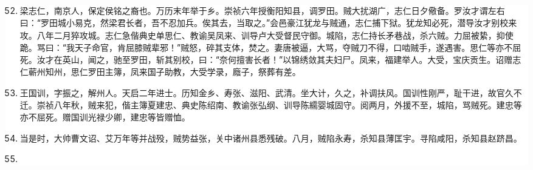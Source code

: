 52. <span id="列传第一百八十_忠义四-张允登郭景嵩_郭应响_张光奎杨于楷等_李中正马足轻等方国儒王绍正常存畏_刘定国_何承光高日临等_庞瑜董三谟等尹梦鰲赵士宽等_卢谦张有俊等龚元祥子炳衡_姚允恭_王信史记言李君赐等_梁志仁单思仁等_王国训胡尔纯等_黎弘业马如蛟等_张绍登张国勋等_王焘魏时光_蒋佳徵吴畅春等徐尚卿王时化等_阮之钿_郝景春子鸣銮等_张克俭邝曰广等_徐世淳子肇梁_余塙等张允登，汉州人。万历三十八年进士。历知咸宁、咸阳，有善政。其成进士，出汤宾尹之门，宾尹弗善也，而东林以宾尹故，恶之。举卓异，得刑部主事，累迁河西兵备副使。鄜、延岁饥，亟遭盗，允登拊循备至，士民德之。崇祯四年闰十一月督饷至甘泉，降卒潜与流贼通，杀知县郭永固，劫饷。允登力御，不敌死。鄜人素服迎其丧，哭声震十里，罢市三日。-52"></span>
梁志仁，南京人，保定侯铭之裔也。万历末年举于乡。崇祯六年授衡阳知县，调罗田。贼大扰湖广，志仁日夕儆备。罗汝才谓左右曰：“罗田城小易克，然梁君长者，吾不忍加兵。俟其去，当取之。”会邑豪江犹龙与贼通，志仁捕下狱。犹龙知必死，潜导汝才别校来攻。八年二月猝攻城。志仁急偕典史单思仁、教谕吴凤来、训导卢大受督民守御。城陷，志仁持长矛巷战，杀六贼。力屈被絷，抑使跪。骂曰：“我天子命官，肯屈膝贼辈邪！”贼怒，碎其支体，焚之。妻唐被逼，大骂，夺贼刀不得，口啮贼手，遂遇害。思仁等亦不屈死。汝才在英山，闻之，驰至罗田，斩其别校，曰：“奈何擅害长者！”以锦绣敛其夫妇尸。凤来，福建举人。大受，宝庆贡生。诏赠志仁蕲州知州，思仁罗田主簿，凤来国子助教，大受学录，廕子，祭葬有差。

53. <span id="列传第一百八十_忠义四-张允登郭景嵩_郭应响_张光奎杨于楷等_李中正马足轻等方国儒王绍正常存畏_刘定国_何承光高日临等_庞瑜董三谟等尹梦鰲赵士宽等_卢谦张有俊等龚元祥子炳衡_姚允恭_王信史记言李君赐等_梁志仁单思仁等_王国训胡尔纯等_黎弘业马如蛟等_张绍登张国勋等_王焘魏时光_蒋佳徵吴畅春等徐尚卿王时化等_阮之钿_郝景春子鸣銮等_张克俭邝曰广等_徐世淳子肇梁_余塙等张允登，汉州人。万历三十八年进士。历知咸宁、咸阳，有善政。其成进士，出汤宾尹之门，宾尹弗善也，而东林以宾尹故，恶之。举卓异，得刑部主事，累迁河西兵备副使。鄜、延岁饥，亟遭盗，允登拊循备至，士民德之。崇祯四年闰十一月督饷至甘泉，降卒潜与流贼通，杀知县郭永固，劫饷。允登力御，不敌死。鄜人素服迎其丧，哭声震十里，罢市三日。-53"></span>
王国训，字振之，解州人。天启二年进士。历知金乡、寿张、滋阳、武清。坐大计，久之，补调扶风。国训性刚严，耻干进，故官久不迁。崇祯八年秋，贼来犯，偕主簿夏建忠、典史陈绍南、教谕张弘纲、训导陈繻婴城固守。阅两月，外援不至，城陷，骂贼死。建忠等亦不屈死。赠国训光禄少卿，建忠等皆赠恤。

54. <span id="列传第一百八十_忠义四-张允登郭景嵩_郭应响_张光奎杨于楷等_李中正马足轻等方国儒王绍正常存畏_刘定国_何承光高日临等_庞瑜董三谟等尹梦鰲赵士宽等_卢谦张有俊等龚元祥子炳衡_姚允恭_王信史记言李君赐等_梁志仁单思仁等_王国训胡尔纯等_黎弘业马如蛟等_张绍登张国勋等_王焘魏时光_蒋佳徵吴畅春等徐尚卿王时化等_阮之钿_郝景春子鸣銮等_张克俭邝曰广等_徐世淳子肇梁_余塙等张允登，汉州人。万历三十八年进士。历知咸宁、咸阳，有善政。其成进士，出汤宾尹之门，宾尹弗善也，而东林以宾尹故，恶之。举卓异，得刑部主事，累迁河西兵备副使。鄜、延岁饥，亟遭盗，允登拊循备至，士民德之。崇祯四年闰十一月督饷至甘泉，降卒潜与流贼通，杀知县郭永固，劫饷。允登力御，不敌死。鄜人素服迎其丧，哭声震十里，罢市三日。-54"></span>
当是时，大帅曹文诏、艾万年等并战殁，贼势益张，关中诸州县悉残破。八月，贼陷永寿，杀知县薄匡宇。寻陷咸阳，杀知县赵跻昌。

55. <span id="列传第一百八十_忠义四-张允登郭景嵩_郭应响_张光奎杨于楷等_李中正马足轻等方国儒王绍正常存畏_刘定国_何承光高日临等_庞瑜董三谟等尹梦鰲赵士宽等_卢谦张有俊等龚元祥子炳衡_姚允恭_王信史记言李君赐等_梁志仁单思仁等_王国训胡尔纯等_黎弘业马如蛟等_张绍登张国勋等_王焘魏时光_蒋佳徵吴畅春等徐尚卿王时化等_阮之钿_郝景春子鸣銮等_张克俭邝曰广等_徐世淳子肇梁_余塙等张允登，汉州人。万历三十八年进士。历知咸宁、咸阳，有善政。其成进士，出汤宾尹之门，宾尹弗善也，而东林以宾尹故，恶之。举卓异，得刑部主事，累迁河西兵备副使。鄜、延岁饥，亟遭盗，允登拊循备至，士民德之。崇祯四年闰十一月督饷至甘泉，降卒潜与流贼通，杀知县郭永固，劫饷。允登力御，不敌死。鄜人素服迎其丧，哭声震十里，罢市三日。-55"></span>
